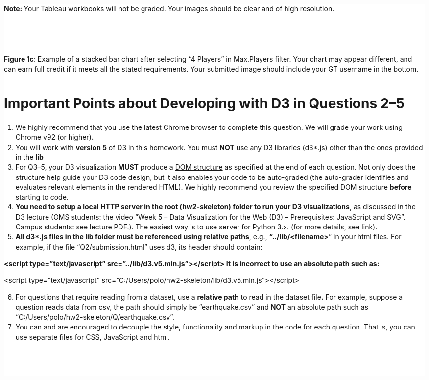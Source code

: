 <strong>Note: </strong>Your Tableau workbooks will not be graded. Your images should be clear and of high resolution.

&nbsp;

&nbsp;

<strong>Figure 1c</strong>: Example of a stacked bar chart after selecting “4 Players” in Max.Players filter. Your chart may appear different, and can earn full credit if it meets all the stated requirements. Your submitted image should include your GT username in the bottom.

<h1><a name="_Toc40778"></a><strong>Important Points about Developing with D3 in Questions 2–5 </strong></h1>
<ol>
<li>We highly recommend that you use the latest Chrome browser to complete this question. We will grade your work using Chrome v92 (or higher)<strong>.</strong></li>
<li>You will work with <strong>version 5</strong> of D3 in this homework. You must <strong>NOT</strong> use any D3 libraries (d3*.js) other than the ones provided in the <strong>lib</strong></li>
<li>For Q3–5, your D3 visualization <strong>MUST</strong> produce a <a href="https://en.wikipedia.org/wiki/Document_Object_Model">DOM structure</a> as specified at the end of each question. Not only does the structure help guide your D3 code design, but it also enables your code to be auto-graded (the auto-grader identifies and evaluates relevant elements in the rendered HTML). We highly recommend you review the specified DOM structure <strong>before</strong> starting to code.</li>
<li><strong>You need to setup a local HTTP server in the root (hw2-skeleton) folder to run your D3 visualizations</strong>, as discussed in the D3 lecture (OMS students: the video “Week 5 – Data Visualization for the Web (D3) – Prerequisites: JavaScript and SVG”. Campus students: see <a href="https://poloclub.github.io/cse6242-2021fall-campus/slides/CSE6242-520-d3-stolper.pdf">lecture PDF</a><a href="https://poloclub.github.io/cse6242-2021fall-campus/slides/CSE6242-520-d3-stolper.pdf">.</a>). The easiest way is to use <a href="https://medium.com/@ryanblunden/create-a-http-server-with-one-command-thanks-to-python-29fcfdcd240e">server</a> for Python 3.x. (for more details, see <a href="https://medium.com/@ryanblunden/create-a-http-server-with-one-command-thanks-to-python-29fcfdcd240e">link</a><a href="https://medium.com/@ryanblunden/create-a-http-server-with-one-command-thanks-to-python-29fcfdcd240e">)</a>.</li>
<li><strong>All d3*.js files in the lib folder must be referenced using relative paths</strong>, e.g., <strong>“../lib/&lt;filename&gt;</strong>” in your html files. For example, if the file “Q2/submission.html” uses d3, its header should contain:</li>
</ol>
<strong>&lt;script type=”text/javascript” src=”../lib/d3.v5.min.js”&gt;&lt;/script&gt; It is incorrect to use an absolute path such as:</strong>

&lt;script type=”text/javascript” src=”C:/Users/polo/hw2-skeleton/lib/d3.v5.min.js”&gt;&lt;/script&gt;

<ol start="6">
<li>For questions that require reading from a dataset, use a <strong>relative path</strong> to read in the dataset file<strong>.</strong> For example, suppose a question reads data from csv, the path should simply be “earthquake.csv” and <strong>NOT</strong> an absolute path such as “C:/Users/polo/hw2-skeleton/Q/earthquake.csv”.</li>
<li>You can and are encouraged to decouple the style, functionality and markup in the code for each question. That is, you can use separate files for CSS, JavaScript and html.</li>
</ol>
&nbsp;

&nbsp;

